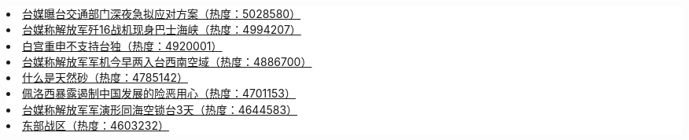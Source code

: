 <li>
<a href="https://s.weibo.com/weibo?q=%23%E5%8F%B0%E5%AA%92%E6%9B%9D%E5%8F%B0%E4%BA%A4%E9%80%9A%E9%83%A8%E9%97%A8%E6%B7%B1%E5%A4%9C%E6%80%A5%E6%8B%9F%E5%BA%94%E5%AF%B9%E6%96%B9%E6%A1%88%23" target="weibo">
台媒曝台交通部门深夜急拟应对方案（热度：5028580）
</a>
</li>

<li>
<a href="https://s.weibo.com/weibo?q=%23%E5%8F%B0%E5%AA%92%E7%A7%B0%E8%A7%A3%E6%94%BE%E5%86%9B%E6%AD%BC16%E6%88%98%E6%9C%BA%E7%8E%B0%E8%BA%AB%E5%B7%B4%E5%A3%AB%E6%B5%B7%E5%B3%A1%23" target="weibo">
台媒称解放军歼16战机现身巴士海峡（热度：4994207）
</a>
</li>

<li>
<a href="https://s.weibo.com/weibo?q=%23%E7%99%BD%E5%AE%AB%E9%87%8D%E7%94%B3%E4%B8%8D%E6%94%AF%E6%8C%81%E5%8F%B0%E7%8B%AC%23" target="weibo">
白宫重申不支持台独（热度：4920001）
</a>
</li>

<li>
<a href="https://s.weibo.com/weibo?q=%23%E5%8F%B0%E5%AA%92%E7%A7%B0%E8%A7%A3%E6%94%BE%E5%86%9B%E5%86%9B%E6%9C%BA%E4%BB%8A%E6%97%A9%E4%B8%A4%E5%85%A5%E5%8F%B0%E8%A5%BF%E5%8D%97%E7%A9%BA%E5%9F%9F%23" target="weibo">
台媒称解放军军机今早两入台西南空域（热度：4886700）
</a>
</li>

<li>
<a href="https://s.weibo.com/weibo?q=%23%E4%BB%80%E4%B9%88%E6%98%AF%E5%A4%A9%E7%84%B6%E7%A0%82%23" target="weibo">
什么是天然砂（热度：4785142）
</a>
</li>

<li>
<a href="https://s.weibo.com/weibo?q=%23%E4%BD%A9%E6%B4%9B%E8%A5%BF%E6%9A%B4%E9%9C%B2%E9%81%8F%E5%88%B6%E4%B8%AD%E5%9B%BD%E5%8F%91%E5%B1%95%E7%9A%84%E9%99%A9%E6%81%B6%E7%94%A8%E5%BF%83%23" target="weibo">
佩洛西暴露遏制中国发展的险恶用心（热度：4701153）
</a>
</li>

<li>
<a href="https://s.weibo.com/weibo?q=%23%E5%8F%B0%E5%AA%92%E7%A7%B0%E8%A7%A3%E6%94%BE%E5%86%9B%E5%86%9B%E6%BC%94%E5%BD%A2%E5%90%8C%E6%B5%B7%E7%A9%BA%E9%94%81%E5%8F%B03%E5%A4%A9%23" target="weibo">
台媒称解放军军演形同海空锁台3天（热度：4644583）
</a>
</li>

<li>
<a href="https://s.weibo.com/weibo?q=%23%E4%B8%9C%E9%83%A8%E6%88%98%E5%8C%BA%23" target="weibo">
东部战区（热度：4603232）
</a>
</li>
